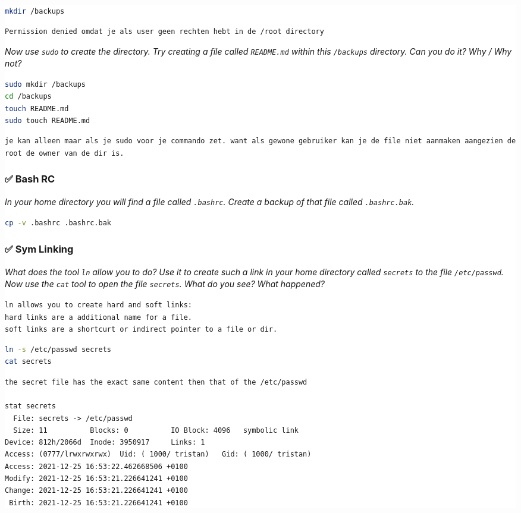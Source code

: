```bash
mkdir /backups
```

```text
Permission denied omdat je als user geen rechten hebt in de /root directory
```

*Now use `sudo` to create the directory. Try creating a file called `README.md` within this `/backups` directory. Can you do it? Why / Why not?*

```bash
sudo mkdir /backups
cd /backups
touch README.md
sudo touch README.md
```

```text
je kan alleen maar als je sudo voor je commando zet. want als gewone gebruiker kan je de file niet aanmaken aangezien de root de owner van de dir is.
```

### ✅ Bash RC

*In your home directory you will find a file called `.bashrc`. Create a backup of that file called `.bashrc.bak`.*

```bash
cp -v .bashrc .bashrc.bak
```

### ✅ Sym Linking

*What does the tool `ln` allow you to do? Use it to create such a link in your home directory called `secrets` to the file `/etc/passwd`. Now use the `cat` tool to open the file `secrets`. What do you see? What happened?*

```text
ln allows you to create hard and soft links:
hard links are a additional name for a file.
soft links are a shortcurt or indirect pointer to a file or dir.
```

```bash
ln -s /etc/passwd secrets
cat secrets
```

```text
the secret file has the exact same content then that of the /etc/passwd

stat secrets
  File: secrets -> /etc/passwd
  Size: 11        	Blocks: 0          IO Block: 4096   symbolic link
Device: 812h/2066d	Inode: 3950917     Links: 1
Access: (0777/lrwxrwxrwx)  Uid: ( 1000/ tristan)   Gid: ( 1000/ tristan)
Access: 2021-12-25 16:53:22.462668506 +0100
Modify: 2021-12-25 16:53:21.226641241 +0100
Change: 2021-12-25 16:53:21.226641241 +0100
 Birth: 2021-12-25 16:53:21.226641241 +0100
```
